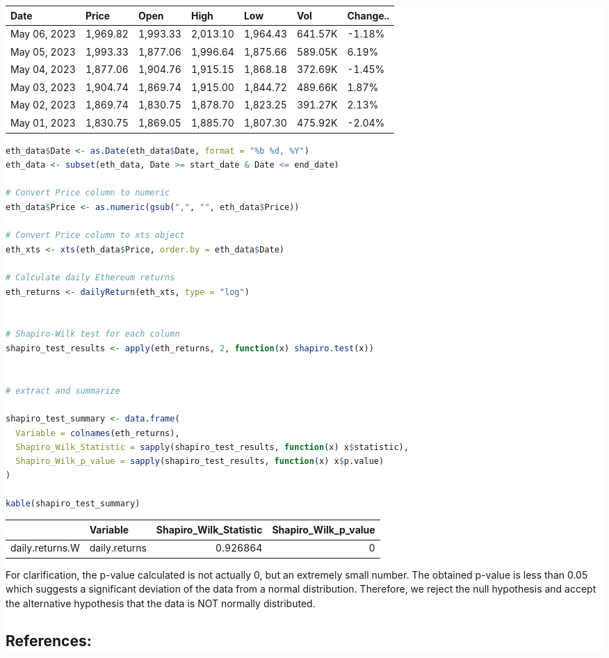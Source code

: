| Date         | Price    | Open     | High     | Low      | Vol     | Change.. |
|:-------------|:---------|:---------|:---------|:---------|:--------|:---------|
| May 06, 2023 | 1,969.82 | 1,993.33 | 2,013.10 | 1,964.43 | 641.57K | -1.18%   |
| May 05, 2023 | 1,993.33 | 1,877.06 | 1,996.64 | 1,875.66 | 589.05K | 6.19%    |
| May 04, 2023 | 1,877.06 | 1,904.76 | 1,915.15 | 1,868.18 | 372.69K | -1.45%   |
| May 03, 2023 | 1,904.74 | 1,869.74 | 1,915.00 | 1,844.72 | 489.66K | 1.87%    |
| May 02, 2023 | 1,869.74 | 1,830.75 | 1,878.70 | 1,823.25 | 391.27K | 2.13%    |
| May 01, 2023 | 1,830.75 | 1,869.05 | 1,885.70 | 1,807.30 | 475.92K | -2.04%   |

``` r
eth_data$Date <- as.Date(eth_data$Date, format = "%b %d, %Y")
eth_data <- subset(eth_data, Date >= start_date & Date <= end_date)

# Convert Price column to numeric
eth_data$Price <- as.numeric(gsub(",", "", eth_data$Price))

# Convert Price column to xts object
eth_xts <- xts(eth_data$Price, order.by = eth_data$Date)

# Calculate daily Ethereum returns
eth_returns <- dailyReturn(eth_xts, type = "log")


# Shapiro-Wilk test for each column
shapiro_test_results <- apply(eth_returns, 2, function(x) shapiro.test(x))


# extract and summarize

shapiro_test_summary <- data.frame(
  Variable = colnames(eth_returns),
  Shapiro_Wilk_Statistic = sapply(shapiro_test_results, function(x) x$statistic),
  Shapiro_Wilk_p_value = sapply(shapiro_test_results, function(x) x$p.value)
)

kable(shapiro_test_summary)
```

|                 | Variable      | Shapiro_Wilk_Statistic | Shapiro_Wilk_p_value |
|:----------------|:--------------|-----------------------:|---------------------:|
| daily.returns.W | daily.returns |               0.926864 |                    0 |

For clarification, the p-value calculated is not actually 0, but an
extremely small number. The obtained p-value is less than 0.05 which
suggests a significant deviation of the data from a normal distribution.
Therefore, we reject the null hypothesis and accept the alternative
hypothesis that the data is NOT normally distributed.

## References:
